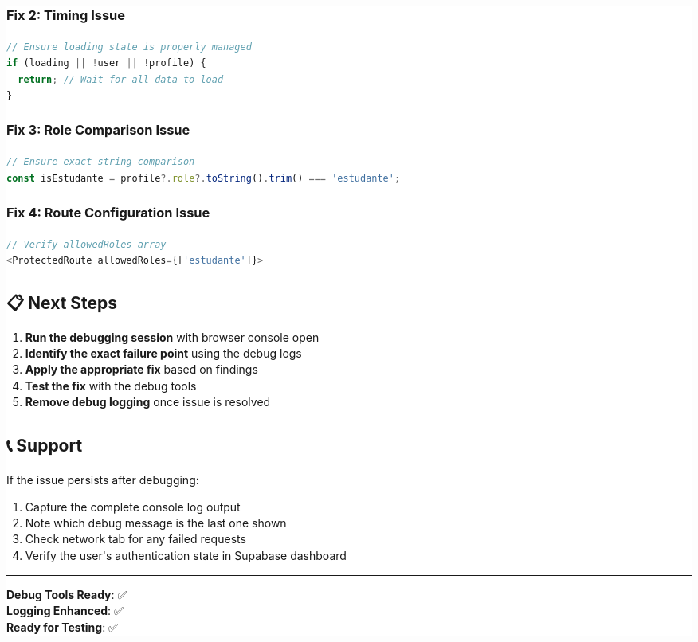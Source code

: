### Fix 2: Timing Issue
```typescript
// Ensure loading state is properly managed
if (loading || !user || !profile) {
  return; // Wait for all data to load
}
```

### Fix 3: Role Comparison Issue
```typescript
// Ensure exact string comparison
const isEstudante = profile?.role?.toString().trim() === 'estudante';
```

### Fix 4: Route Configuration Issue
```typescript
// Verify allowedRoles array
<ProtectedRoute allowedRoles={['estudante']}>
```

## 📋 Next Steps

1. **Run the debugging session** with browser console open
2. **Identify the exact failure point** using the debug logs
3. **Apply the appropriate fix** based on findings
4. **Test the fix** with the debug tools
5. **Remove debug logging** once issue is resolved

## 📞 Support

If the issue persists after debugging:
1. Capture the complete console log output
2. Note which debug message is the last one shown
3. Check network tab for any failed requests
4. Verify the user's authentication state in Supabase dashboard

---

**Debug Tools Ready**: ✅  
**Logging Enhanced**: ✅  
**Ready for Testing**: ✅

